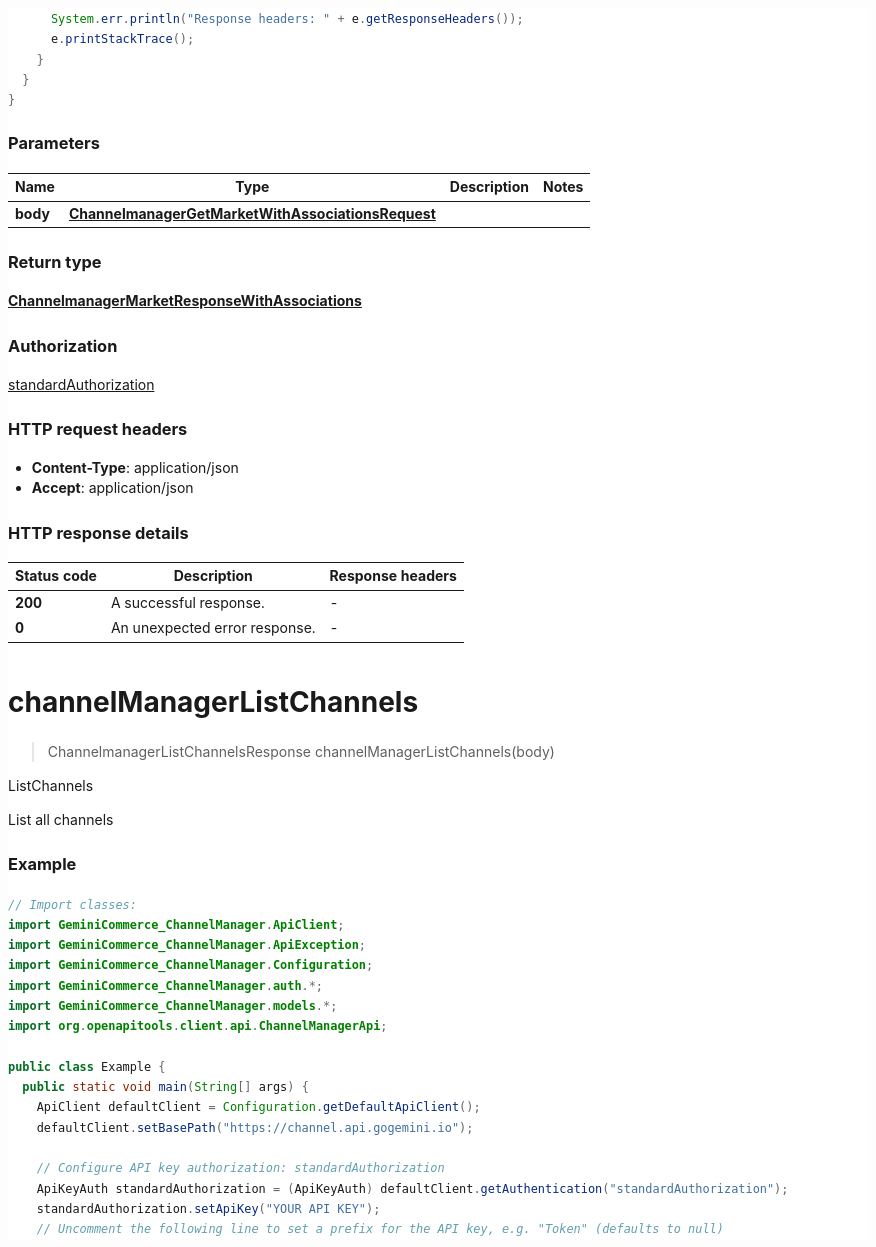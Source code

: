 ```java
      System.err.println("Response headers: " + e.getResponseHeaders());
      e.printStackTrace();
    }
  }
}
```

### Parameters

| Name | Type | Description  | Notes |
|------------- | ------------- | ------------- | -------------|
| **body** | [**ChannelmanagerGetMarketWithAssociationsRequest**](ChannelmanagerGetMarketWithAssociationsRequest.md)|  | |

### Return type

[**ChannelmanagerMarketResponseWithAssociations**](ChannelmanagerMarketResponseWithAssociations.md)

### Authorization

[standardAuthorization](../README.md#standardAuthorization)

### HTTP request headers

 - **Content-Type**: application/json
 - **Accept**: application/json

### HTTP response details
| Status code | Description | Response headers |
|-------------|-------------|------------------|
| **200** | A successful response. |  -  |
| **0** | An unexpected error response. |  -  |

<a id="channelManagerListChannels"></a>
# **channelManagerListChannels**
> ChannelmanagerListChannelsResponse channelManagerListChannels(body)

ListChannels

List all channels

### Example
```java
// Import classes:
import GeminiCommerce_ChannelManager.ApiClient;
import GeminiCommerce_ChannelManager.ApiException;
import GeminiCommerce_ChannelManager.Configuration;
import GeminiCommerce_ChannelManager.auth.*;
import GeminiCommerce_ChannelManager.models.*;
import org.openapitools.client.api.ChannelManagerApi;

public class Example {
  public static void main(String[] args) {
    ApiClient defaultClient = Configuration.getDefaultApiClient();
    defaultClient.setBasePath("https://channel.api.gogemini.io");
    
    // Configure API key authorization: standardAuthorization
    ApiKeyAuth standardAuthorization = (ApiKeyAuth) defaultClient.getAuthentication("standardAuthorization");
    standardAuthorization.setApiKey("YOUR API KEY");
    // Uncomment the following line to set a prefix for the API key, e.g. "Token" (defaults to null)
```